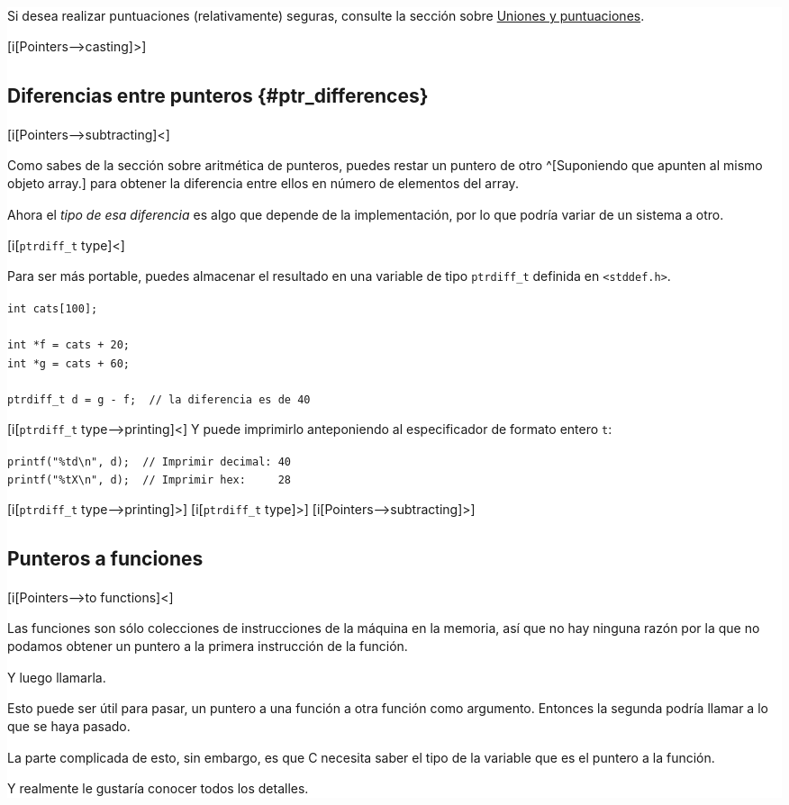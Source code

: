 Si desea realizar puntuaciones (relativamente) seguras, consulte la sección sobre
[Uniones y puntuaciones](#union-type-punning).

[i[Pointers-->casting]>]

## Diferencias entre punteros {#ptr_differences}

[i[Pointers-->subtracting]<]

Como sabes de la sección sobre aritmética de punteros, puedes restar un puntero de otro
^[Suponiendo que apunten al mismo objeto array.] para obtener la diferencia entre ellos
en número de elementos del array.

Ahora el _tipo de esa diferencia_ es algo que depende de la implementación, por lo que podría
variar de un sistema a otro.

[i[`ptrdiff_t` type]<]

Para ser más portable, puedes almacenar el resultado en una variable de tipo `ptrdiff_t`
definida en `<stddef.h>`.

``` {.c}
int cats[100];

int *f = cats + 20;
int *g = cats + 60;

ptrdiff_t d = g - f;  // la diferencia es de 40
```

[i[`ptrdiff_t` type-->printing]<]
Y puede imprimirlo anteponiendo al especificador de formato entero `t`:

``` {.c}
printf("%td\n", d);  // Imprimir decimal: 40
printf("%tX\n", d);  // Imprimir hex:     28
```

[i[`ptrdiff_t` type-->printing]>]
[i[`ptrdiff_t` type]>]
[i[Pointers-->subtracting]>]

## Punteros a funciones

[i[Pointers-->to functions]<]

Las funciones son sólo colecciones de instrucciones de la máquina en la memoria, así que no hay
ninguna razón por la que no podamos obtener un puntero a la primera instrucción de la función.

Y luego llamarla.

Esto puede ser útil para pasar, un puntero a una función a otra función como argumento. Entonces
la segunda podría llamar a lo que se haya pasado.

La parte complicada de esto, sin embargo, es que C necesita saber el tipo de la variable que
es el puntero a la función.

Y realmente le gustaría conocer todos los detalles.
